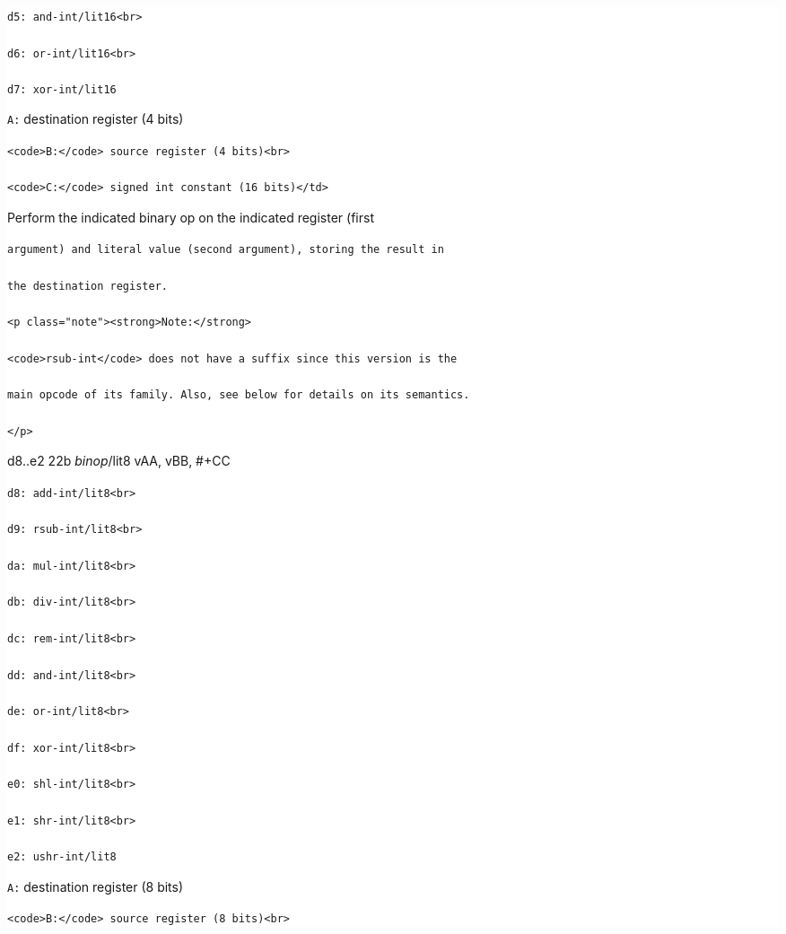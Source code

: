     d5: and-int/lit16<br>

    d6: or-int/lit16<br>

    d7: xor-int/lit16

  </td>

  <td><code>A:</code> destination register (4 bits)<br>

    <code>B:</code> source register (4 bits)<br>

    <code>C:</code> signed int constant (16 bits)</td>

  <td>Perform the indicated binary op on the indicated register (first

    argument) and literal value (second argument), storing the result in

    the destination register.

    <p class="note"><strong>Note:</strong>

    <code>rsub-int</code> does not have a suffix since this version is the

    main opcode of its family. Also, see below for details on its semantics.

    </p>

  </td>

</tr>

<tr>

  <td>d8..e2 22b</td>

  <td><i>binop</i>/lit8 vAA, vBB, #+CC<br>

    d8: add-int/lit8<br>

    d9: rsub-int/lit8<br>

    da: mul-int/lit8<br>

    db: div-int/lit8<br>

    dc: rem-int/lit8<br>

    dd: and-int/lit8<br>

    de: or-int/lit8<br>

    df: xor-int/lit8<br>

    e0: shl-int/lit8<br>

    e1: shr-int/lit8<br>

    e2: ushr-int/lit8

  </td>

  <td><code>A:</code> destination register (8 bits)<br>

    <code>B:</code> source register (8 bits)<br>
